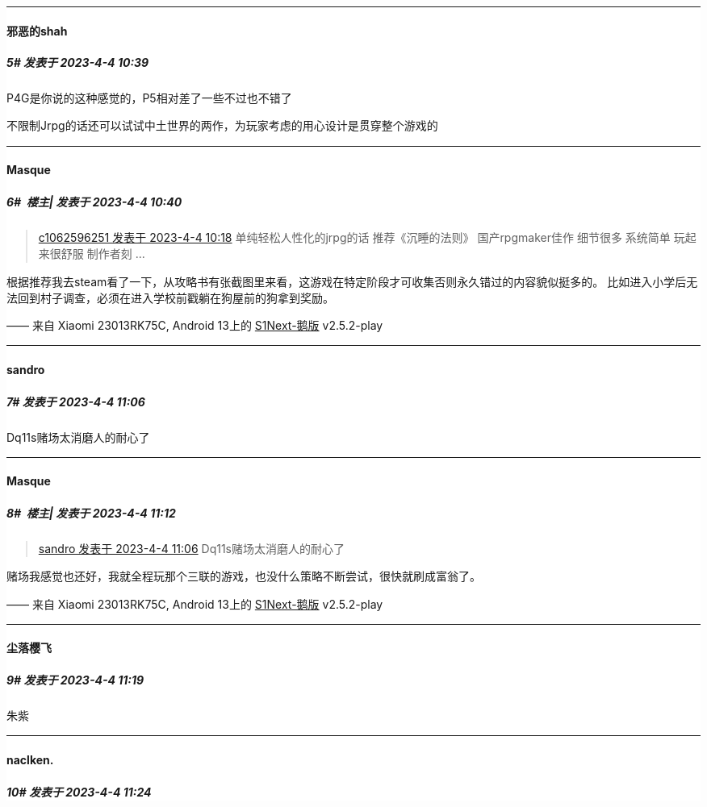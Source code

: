 *****

####  邪恶的shah  
##### 5#       发表于 2023-4-4 10:39

P4G是你说的这种感觉的，P5相对差了一些不过也不错了

不限制Jrpg的话还可以试试中土世界的两作，为玩家考虑的用心设计是贯穿整个游戏的

*****

####  Masque  
##### 6#         楼主| 发表于 2023-4-4 10:40

<blockquote><a href="httphttps://bbs.saraba1st.com/2b/forum.php?mod=redirect&amp;goto=findpost&amp;pid=60327702&amp;ptid=2127361" target="_blank">c1062596251 发表于 2023-4-4 10:18</a>
单纯轻松人性化的jrpg的话 推荐《沉睡的法则》 国产rpgmaker佳作 细节很多 系统简单 玩起来很舒服 制作者刻 ...</blockquote>
根据推荐我去steam看了一下，从攻略书有张截图里来看，这游戏在特定阶段才可收集否则永久错过的内容貌似挺多的。
比如进入小学后无法回到村子调查，必须在进入学校前戳躺在狗屋前的狗拿到奖励。

—— 来自 Xiaomi 23013RK75C, Android 13上的 [S1Next-鹅版](https://github.com/ykrank/S1-Next/releases) v2.5.2-play

*****

####  sandro  
##### 7#       发表于 2023-4-4 11:06

Dq11s赌场太消磨人的耐心了

*****

####  Masque  
##### 8#         楼主| 发表于 2023-4-4 11:12

<blockquote><a href="httphttps://bbs.saraba1st.com/2b/forum.php?mod=redirect&amp;goto=findpost&amp;pid=60328392&amp;ptid=2127361" target="_blank">sandro 发表于 2023-4-4 11:06</a>
Dq11s赌场太消磨人的耐心了</blockquote>
赌场我感觉也还好，我就全程玩那个三联的游戏，也没什么策略不断尝试，很快就刷成富翁了。

—— 来自 Xiaomi 23013RK75C, Android 13上的 [S1Next-鹅版](https://github.com/ykrank/S1-Next/releases) v2.5.2-play

*****

####  尘落樱飞  
##### 9#       发表于 2023-4-4 11:19

朱紫

*****

####  naclken.  
##### 10#       发表于 2023-4-4 11:24
